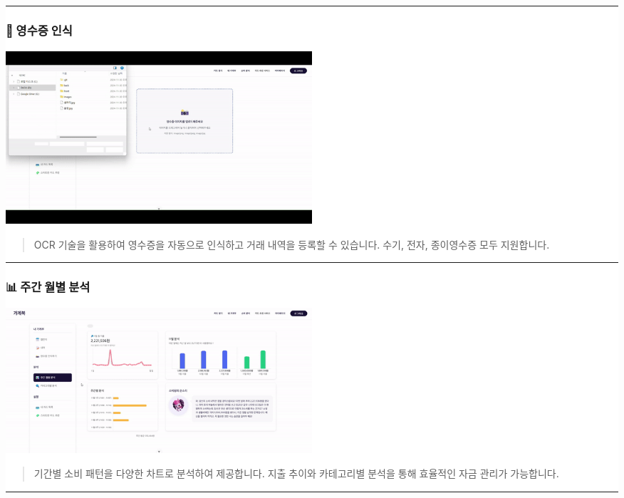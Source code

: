 <hr>

### 📸 영수증 인식 ###

<p>
  <img src="./images/가계북_영수증인식.gif" width="50%" height="50%"title="px(픽셀) 크기 설정"alt="main_page"></img>
</p>

> OCR 기술을 활용하여 영수증을 자동으로 인식하고 거래 내역을 등록할 수 있습니다. 수기, 전자, 종이영수증 모두 지원합니다.

<hr>

### 📊 주간 월별 분석 ###
<p>
  <img src="./images/가계북_월별일별분석.gif" width="50%" height="50%"title="px(픽셀) 크기 설정"alt="main_page"></img>
</p>

> 기간별 소비 패턴을 다양한 차트로 분석하여 제공합니다. 지출 추이와 카테고리별 분석을 통해 효율적인 자금 관리가 가능합니다.

<hr>
